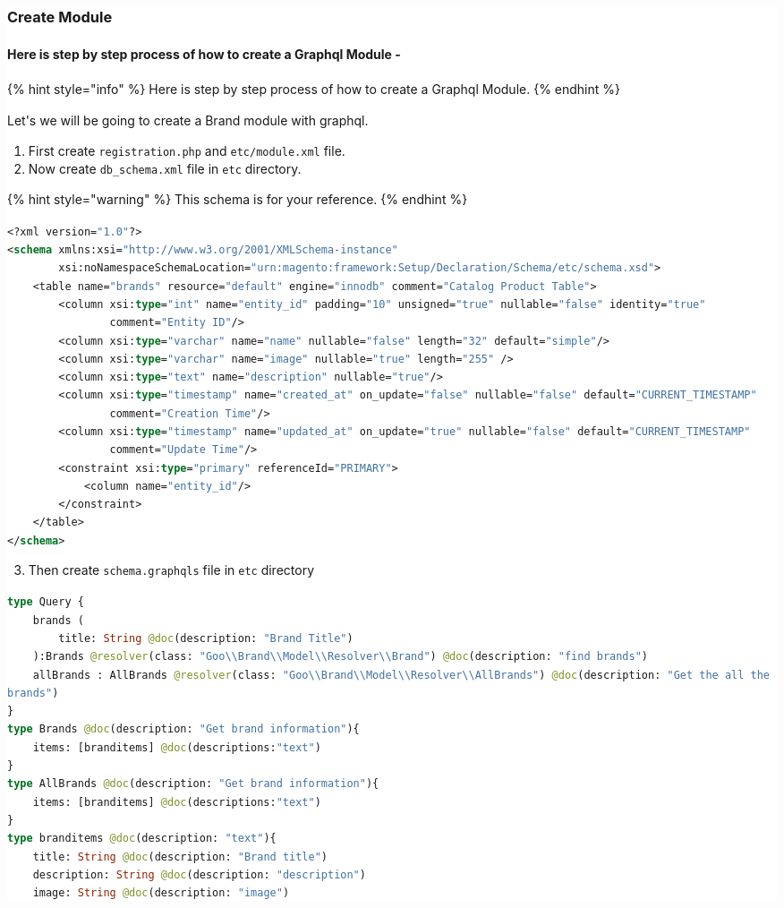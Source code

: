 ```graphql
```

### Create Module

#### Here is step by step process of how to create a Graphql Module -

{% hint style="info" %}
Here is step by step process of how to create a Graphql Module.
{% endhint %}

Let's we will be going to create a Brand module with graphql.

1. First create `registration.php` and `etc/module.xml` file.
2. Now create `db_schema.xml` file in `etc` directory.

{% hint style="warning" %}
This schema is for your reference.
{% endhint %}

```graphql
<?xml version="1.0"?>
<schema xmlns:xsi="http://www.w3.org/2001/XMLSchema-instance"
        xsi:noNamespaceSchemaLocation="urn:magento:framework:Setup/Declaration/Schema/etc/schema.xsd">
    <table name="brands" resource="default" engine="innodb" comment="Catalog Product Table">
        <column xsi:type="int" name="entity_id" padding="10" unsigned="true" nullable="false" identity="true"
                comment="Entity ID"/>
        <column xsi:type="varchar" name="name" nullable="false" length="32" default="simple"/>
        <column xsi:type="varchar" name="image" nullable="true" length="255" />
        <column xsi:type="text" name="description" nullable="true"/>
        <column xsi:type="timestamp" name="created_at" on_update="false" nullable="false" default="CURRENT_TIMESTAMP"
                comment="Creation Time"/>
        <column xsi:type="timestamp" name="updated_at" on_update="true" nullable="false" default="CURRENT_TIMESTAMP"
                comment="Update Time"/>
        <constraint xsi:type="primary" referenceId="PRIMARY">
            <column name="entity_id"/>
        </constraint>
    </table>
</schema>
```

  3. Then create `schema.graphqls` file in `etc` directory

```graphql
type Query {
    brands (
        title: String @doc(description: "Brand Title")
    ):Brands @resolver(class: "Goo\\Brand\\Model\\Resolver\\Brand") @doc(description: "find brands")
    allBrands : AllBrands @resolver(class: "Goo\\Brand\\Model\\Resolver\\AllBrands") @doc(description: "Get the all the brands")
}
type Brands @doc(description: "Get brand information"){
    items: [branditems] @doc(descriptions:"text")
}
type AllBrands @doc(description: "Get brand information"){
    items: [branditems] @doc(descriptions:"text")
}
type branditems @doc(description: "text"){
    title: String @doc(description: "Brand title")
    description: String @doc(description: "description")
    image: String @doc(description: "image")
```